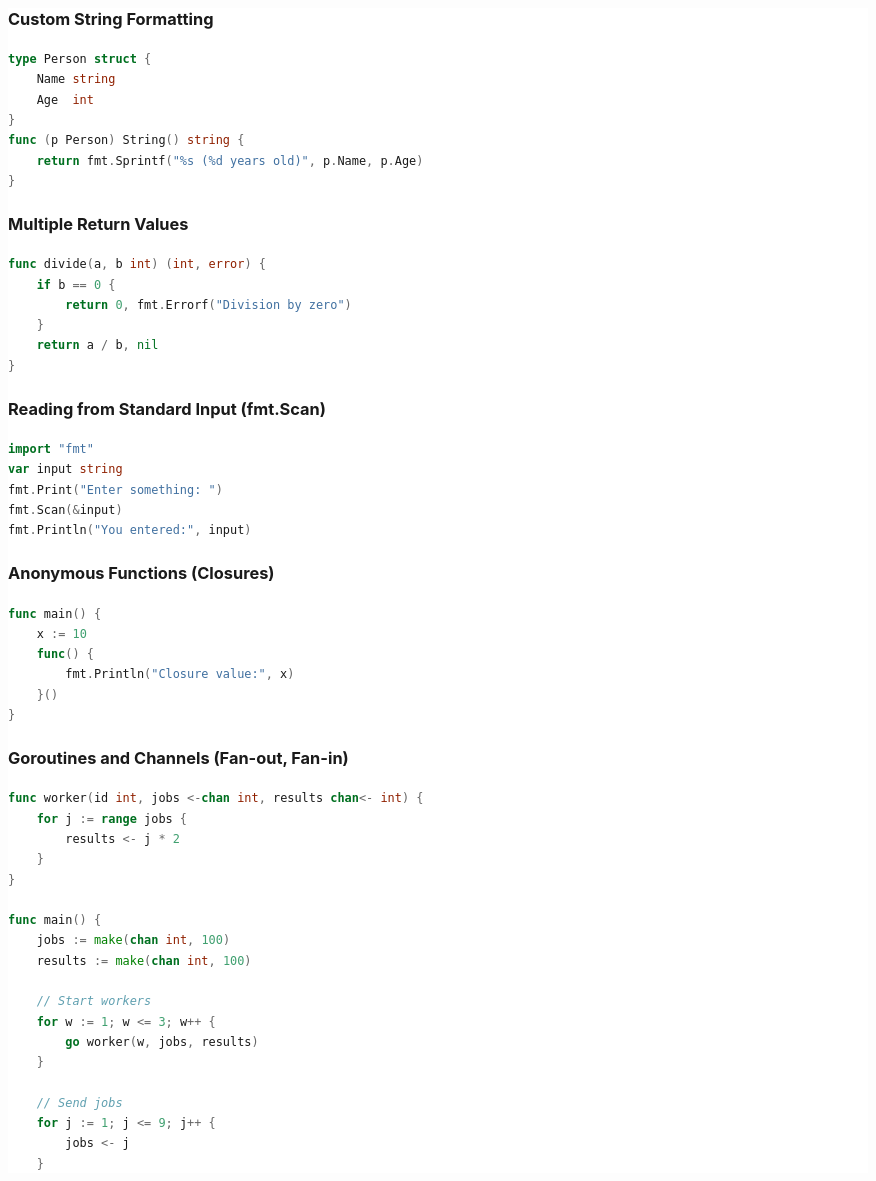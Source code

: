 ### Custom String Formatting

```go
type Person struct {
    Name string
    Age  int
}
func (p Person) String() string {
    return fmt.Sprintf("%s (%d years old)", p.Name, p.Age)
}
```

### Multiple Return Values

```go
func divide(a, b int) (int, error) {
    if b == 0 {
        return 0, fmt.Errorf("Division by zero")
    }
    return a / b, nil
}
```

### Reading from Standard Input (fmt.Scan)

```go
import "fmt"
var input string
fmt.Print("Enter something: ")
fmt.Scan(&input)
fmt.Println("You entered:", input)
```

### Anonymous Functions (Closures)

```go
func main() {
    x := 10
    func() {
        fmt.Println("Closure value:", x)
    }()
}
```

### Goroutines and Channels (Fan-out, Fan-in)

```go
func worker(id int, jobs <-chan int, results chan<- int) {
    for j := range jobs {
        results <- j * 2
    }
}

func main() {
    jobs := make(chan int, 100)
    results := make(chan int, 100)

    // Start workers
    for w := 1; w <= 3; w++ {
        go worker(w, jobs, results)
    }

    // Send jobs
    for j := 1; j <= 9; j++ {
        jobs <- j
    }
```